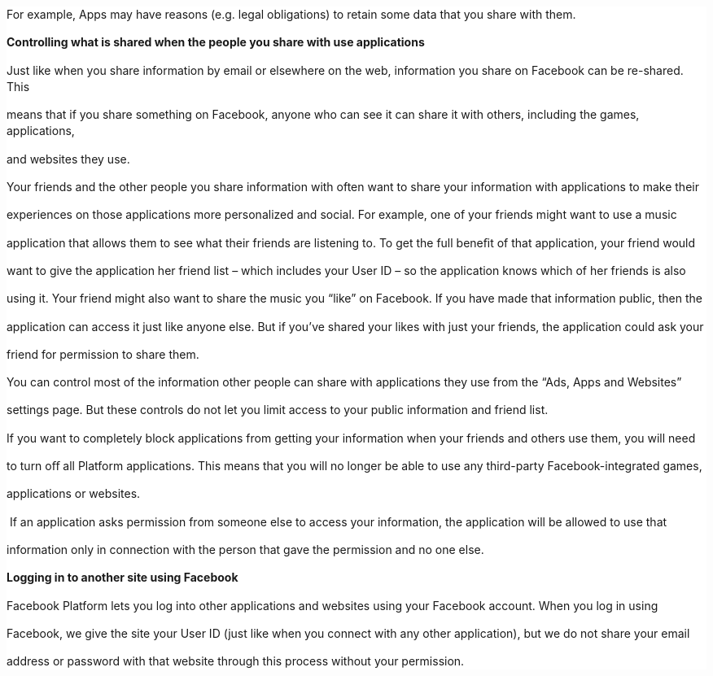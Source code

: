 For example, Apps may have reasons (e.g. legal obligations) to retain some data that you share with them.

**Controlling what is shared when the people you share with use applications**

Just like when you share information by email or elsewhere on the web, information you share on Facebook can be re-shared. This

means that if you share something on Facebook, anyone who can see it can share it with others, including the games, applications,

and websites they use.

Your friends and the other people you share information with often want to share your information with applications to make their

experiences on those applications more personalized and social. For example, one of your friends might want to use a music

application that allows them to see what their friends are listening to. To get the full beneﬁt of that application, your friend would

want to give the application her friend list – which includes your User ID – so the application knows which of her friends is also

using it. Your friend might also want to share the music you “like” on Facebook. If you have made that information public, then the

application can access it just like anyone else. But if youʼve shared your likes with just your friends, the application could ask your

friend for permission to share them.

You can control most of the information other people can share with applications they use from the “Ads, Apps and Websites”

settings page. But these controls do not let you limit access to your public information and friend list.

If you want to completely block applications from getting your information when your friends and others use them, you will need

to turn oﬀ all Platform applications. This means that you will no longer be able to use any third-party Facebook-integrated games,

applications or websites.

 If an application asks permission from someone else to access your information, the application will be allowed to use that

information only in connection with the person that gave the permission and no one else.

**Logging in to another site using Facebook**

Facebook Platform lets you log into other applications and websites using your Facebook account. When you log in using

Facebook, we give the site your User ID (just like when you connect with any other application), but we do not share your email

address or password with that website through this process without your permission.
